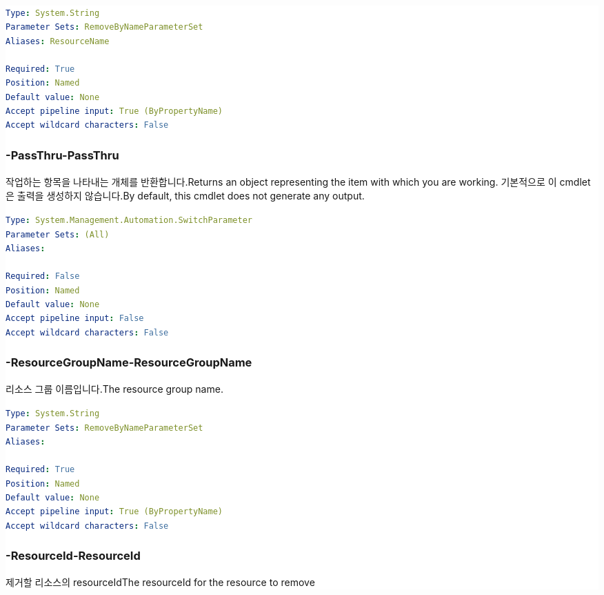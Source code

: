 ```yaml
Type: System.String
Parameter Sets: RemoveByNameParameterSet
Aliases: ResourceName

Required: True
Position: Named
Default value: None
Accept pipeline input: True (ByPropertyName)
Accept wildcard characters: False
```

### <span data-ttu-id="55990-124">-PassThru</span><span class="sxs-lookup"><span data-stu-id="55990-124">-PassThru</span></span>
<span data-ttu-id="55990-125">작업하는 항목을 나타내는 개체를 반환합니다.</span><span class="sxs-lookup"><span data-stu-id="55990-125">Returns an object representing the item with which you are working.</span></span>
<span data-ttu-id="55990-126">기본적으로 이 cmdlet은 출력을 생성하지 않습니다.</span><span class="sxs-lookup"><span data-stu-id="55990-126">By default, this cmdlet does not generate any output.</span></span>

```yaml
Type: System.Management.Automation.SwitchParameter
Parameter Sets: (All)
Aliases:

Required: False
Position: Named
Default value: None
Accept pipeline input: False
Accept wildcard characters: False
```

### <span data-ttu-id="55990-127">-ResourceGroupName</span><span class="sxs-lookup"><span data-stu-id="55990-127">-ResourceGroupName</span></span>
<span data-ttu-id="55990-128">리소스 그룹 이름입니다.</span><span class="sxs-lookup"><span data-stu-id="55990-128">The resource group name.</span></span>

```yaml
Type: System.String
Parameter Sets: RemoveByNameParameterSet
Aliases:

Required: True
Position: Named
Default value: None
Accept pipeline input: True (ByPropertyName)
Accept wildcard characters: False
```

### <span data-ttu-id="55990-129">-ResourceId</span><span class="sxs-lookup"><span data-stu-id="55990-129">-ResourceId</span></span>
<span data-ttu-id="55990-130">제거할 리소스의 resourceId</span><span class="sxs-lookup"><span data-stu-id="55990-130">The resourceId for the resource to remove</span></span>
